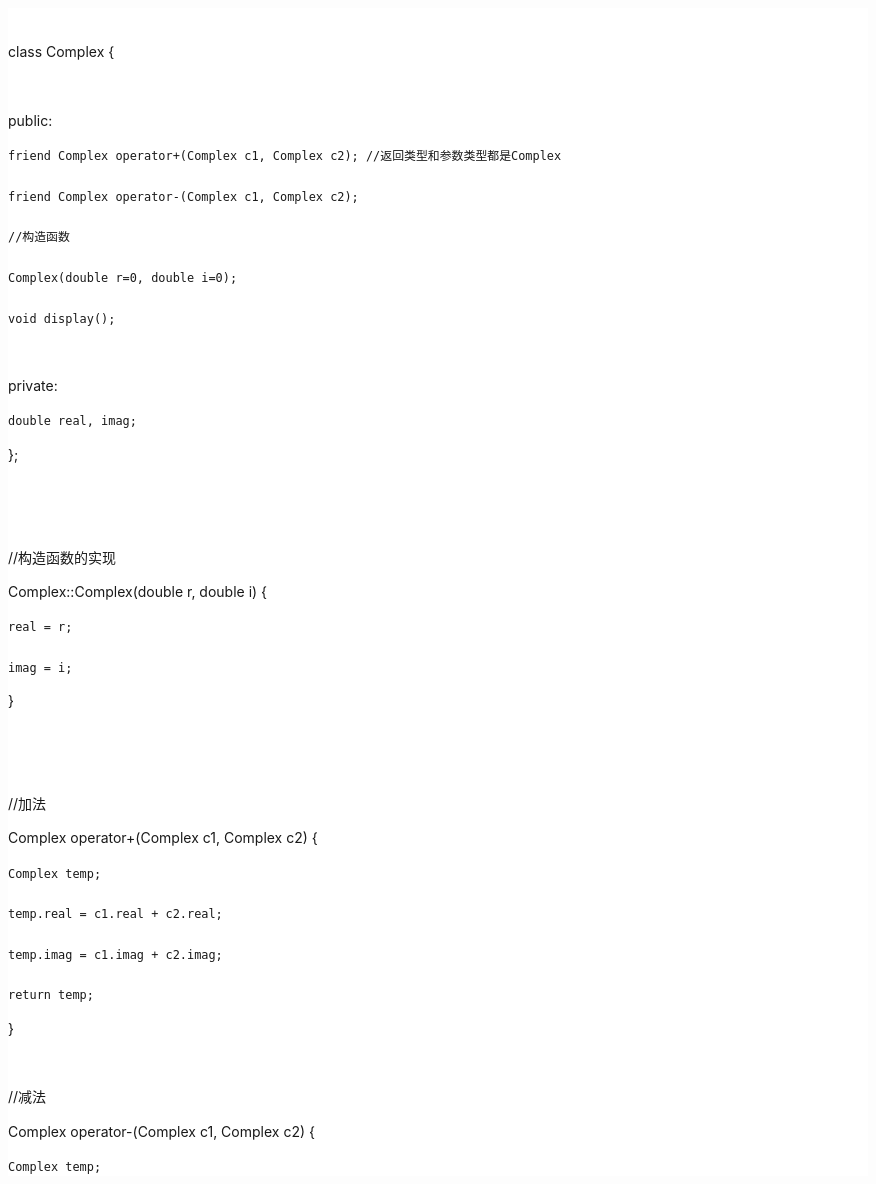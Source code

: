 ​

class Complex {

​

public:

    friend Complex operator+(Complex c1, Complex c2); //返回类型和参数类型都是Complex

    friend Complex operator-(Complex c1, Complex c2); 

    //构造函数

    Complex(double r=0, double i=0);

    void display();

​

private:

    double real, imag;

};

​

​

//构造函数的实现

Complex::Complex(double r, double i) {

    real = r;

    imag = i;

}

​

​

//加法

Complex operator+(Complex c1, Complex c2) {

    Complex temp;

    temp.real = c1.real + c2.real;

    temp.imag = c1.imag + c2.imag;

    return temp;

}

​

//减法

Complex operator-(Complex c1, Complex c2) {

    Complex temp;
